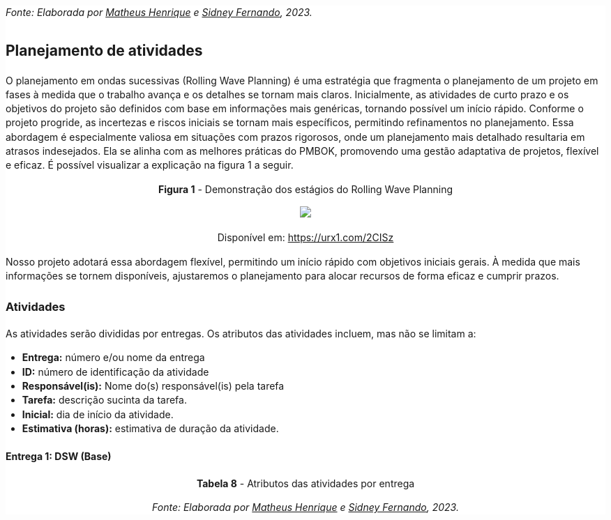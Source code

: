 _Fonte: Elaborada por [Matheus Henrique](https://github.com/mathonaut) e [Sidney Fernando](https://github.com/nando3d3), 2023._

</center>

## Planejamento de atividades

O planejamento em ondas sucessivas (Rolling Wave Planning) é uma estratégia que fragmenta o planejamento de um projeto em fases à medida que o trabalho avança e os detalhes se tornam mais claros. Inicialmente, as atividades de curto prazo e os objetivos do projeto são definidos com base em informações mais genéricas, tornando possível um início rápido. Conforme o projeto progride, as incertezas e riscos iniciais se tornam mais específicos, permitindo refinamentos no planejamento. Essa abordagem é especialmente valiosa em situações com prazos rigorosos, onde um planejamento mais detalhado resultaria em atrasos indesejados. Ela se alinha com as melhores práticas do PMBOK, promovendo uma gestão adaptativa de projetos, flexível e eficaz. É possível visualizar a explicação na figura 1 a seguir.

<center>

**Figura 1** - Demonstração dos estágios do Rolling Wave Planning


<img src='assets/RollingWavePlanning.png'>

<font style='text-align: center;'>Disponível em: https://urx1.com/2CISz</font>

</center>

Nosso projeto adotará essa abordagem flexível, permitindo um início rápido com objetivos iniciais gerais. À medida que mais informações se tornem disponíveis, ajustaremos o planejamento para alocar recursos de forma eficaz e cumprir prazos.

### Atividades

As atividades serão divididas por entregas. Os atributos das atividades incluem, mas não se limitam a:

- **Entrega:** número e/ou nome da entrega
- **ID:** número de identificação da atividade
- **Responsável(is):** Nome do(s) responsável(is) pela tarefa
- **Tarefa:** descrição sucinta da tarefa.
- **Inicial:** dia de início da atividade.
- **Estimativa (horas):** estimativa de duração da atividade.

#### Entrega 1: DSW (Base)

<center>

**Tabela 8** - Atributos das atividades por entrega



<iframe style="min-height: 350px; max-height: 390px; width: 50%; min-width: 300px;" src="https://docs.google.com/spreadsheets/d/e/2PACX-1vTpNtPoBoAIaQ3Wjc84Y4C6eywTQhOwLFbFmuDEIVWeFExolsq1mCwmkWHz53jYrvqFDFelcGFU1p5M/pubhtml?widget=true&amp;headers=false"></iframe>

_Fonte: Elaborada por [Matheus Henrique](https://github.com/mathonaut) e [Sidney Fernando](https://github.com/nando3d3), 2023._
